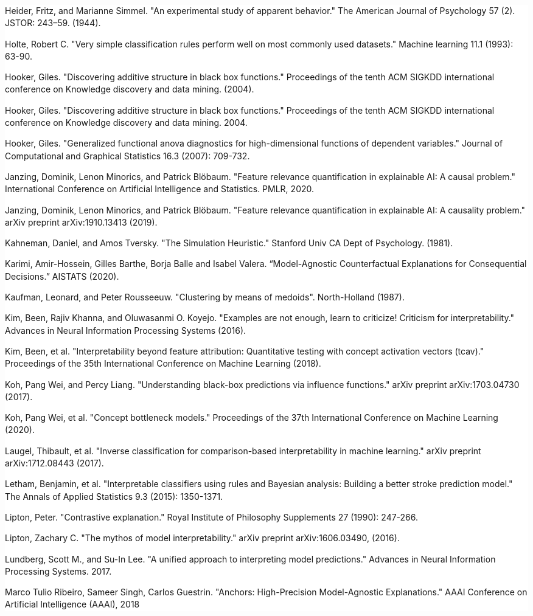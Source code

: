 Heider, Fritz, and Marianne Simmel. "An experimental study of apparent behavior." The American Journal of Psychology 57 (2). JSTOR: 243–59. (1944).

Holte, Robert C. "Very simple classification rules perform well on most commonly used datasets." Machine learning 11.1 (1993): 63-90.

Hooker, Giles. "Discovering additive structure in black box functions." Proceedings of the tenth ACM SIGKDD international conference on Knowledge discovery and data mining. (2004).

Hooker, Giles. "Discovering additive structure in black box functions." Proceedings of the tenth ACM SIGKDD international conference on Knowledge discovery and data mining. 2004.

Hooker, Giles. "Generalized functional anova diagnostics for high-dimensional functions of dependent variables." Journal of Computational and Graphical Statistics 16.3 (2007): 709-732.

Janzing, Dominik, Lenon Minorics, and Patrick Blöbaum. "Feature relevance quantification in explainable AI: A causal problem." International Conference on Artificial Intelligence and Statistics. PMLR, 2020.

Janzing, Dominik, Lenon Minorics, and Patrick Blöbaum. "Feature relevance quantification in explainable AI: A causality problem." arXiv preprint arXiv:1910.13413 (2019).

Kahneman, Daniel, and Amos Tversky. "The Simulation Heuristic." Stanford Univ CA Dept of Psychology. (1981).

Karimi, Amir-Hossein, Gilles Barthe, Borja Balle and Isabel Valera. “Model-Agnostic Counterfactual Explanations for Consequential Decisions.” AISTATS (2020).

Kaufman, Leonard, and Peter Rousseeuw. "Clustering by means of medoids". North-Holland (1987).

Kim, Been, Rajiv Khanna, and Oluwasanmi O. Koyejo. "Examples are not enough, learn to criticize! Criticism for interpretability." Advances in Neural Information Processing Systems (2016).

Kim, Been, et al. "Interpretability beyond feature attribution: Quantitative testing with concept activation vectors (tcav)." Proceedings of the 35th International Conference on Machine Learning (2018).

Koh, Pang Wei, and Percy Liang. "Understanding black-box predictions via influence functions." arXiv preprint arXiv:1703.04730 (2017).

Koh, Pang Wei, et al. "Concept bottleneck models." Proceedings of the 37th International Conference on Machine Learning (2020).

Laugel, Thibault, et al. "Inverse classification for comparison-based interpretability in machine learning." arXiv preprint arXiv:1712.08443 (2017).

Letham, Benjamin, et al. "Interpretable classifiers using rules and Bayesian analysis: Building a better stroke prediction model." The Annals of Applied Statistics 9.3 (2015): 1350-1371.

Lipton, Peter. "Contrastive explanation." Royal Institute of Philosophy Supplements 27 (1990): 247-266.

Lipton, Zachary C. "The mythos of model interpretability." arXiv preprint arXiv:1606.03490, (2016).

Lundberg, Scott M., and Su-In Lee. "A unified approach to interpreting model predictions." Advances in Neural Information Processing Systems. 2017.

Marco Tulio Ribeiro, Sameer Singh, Carlos Guestrin. "Anchors: High-Precision Model-Agnostic Explanations." AAAI Conference on Artificial Intelligence (AAAI), 2018
